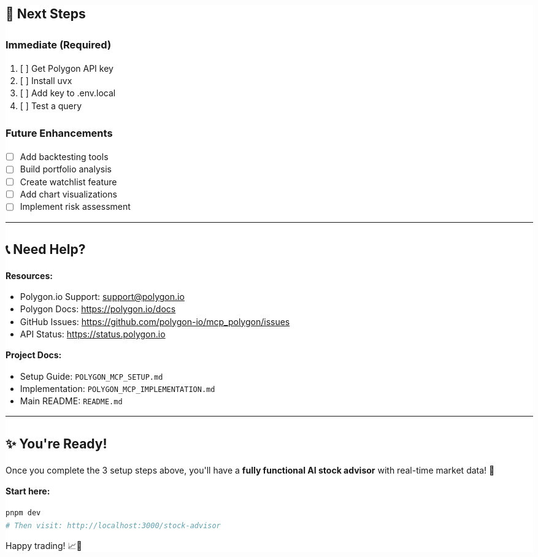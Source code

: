 
## 🚀 Next Steps

### Immediate (Required)
1. [ ] Get Polygon API key
2. [ ] Install uvx
3. [ ] Add key to .env.local
4. [ ] Test a query

### Future Enhancements
- [ ] Add backtesting tools
- [ ] Build portfolio analysis
- [ ] Create watchlist feature
- [ ] Add chart visualizations
- [ ] Implement risk assessment

---

## 📞 Need Help?

**Resources:**
- Polygon.io Support: support@polygon.io
- Polygon Docs: https://polygon.io/docs
- GitHub Issues: https://github.com/polygon-io/mcp_polygon/issues
- API Status: https://status.polygon.io

**Project Docs:**
- Setup Guide: `POLYGON_MCP_SETUP.md`
- Implementation: `POLYGON_MCP_IMPLEMENTATION.md`
- Main README: `README.md`

---

## ✨ You're Ready!

Once you complete the 3 setup steps above, you'll have a **fully functional AI stock advisor** with real-time market data! 🎉

**Start here:**
```bash
pnpm dev
# Then visit: http://localhost:3000/stock-advisor
```

Happy trading! 📈🚀

